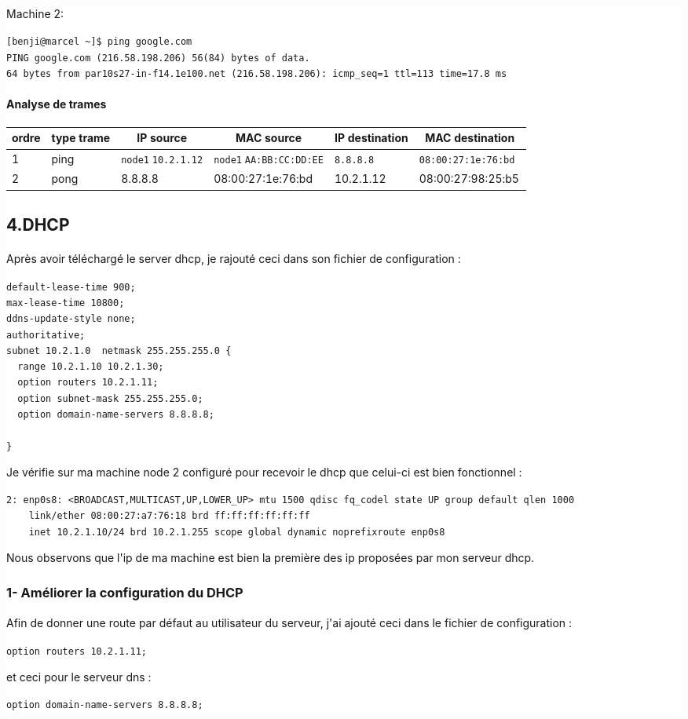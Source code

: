 Machine 2: 
```
[benji@marcel ~]$ ping google.com
PING google.com (216.58.198.206) 56(84) bytes of data.
64 bytes from par10s27-in-f14.1e100.net (216.58.198.206): icmp_seq=1 ttl=113 time=17.8 ms
```

#### Analyse de trames

| ordre | type trame | IP source           | MAC source               | IP destination | MAC destination |
|-------|------------|---------------------|--------------------------|----------------|-----------------|
| 1     | ping       | `node1` `10.2.1.12` | `node1` `AA:BB:CC:DD:EE` | `8.8.8.8`      |`08:00:27:1e:76:bd `| 
| 2     | pong       | 8.8.8.8             | 08:00:27:1e:76:bd        | 10.2.1.12      |08:00:27:98:25:b5| 

## 4.DHCP

Après avoir téléchargé le server dhcp, je rajouté ceci dans son fichier de configuration : 
``` 
default-lease-time 900;
max-lease-time 10800;
ddns-update-style none;
authoritative;
subnet 10.2.1.0  netmask 255.255.255.0 {
  range 10.2.1.10 10.2.1.30;
  option routers 10.2.1.11;
  option subnet-mask 255.255.255.0;
  option domain-name-servers 8.8.8.8;

}
```

Je vérifie sur ma machine node 2 configuré pour recevoir le dhcp que celui-ci est bien fonctionnel : 

``` 
2: enp0s8: <BROADCAST,MULTICAST,UP,LOWER_UP> mtu 1500 qdisc fq_codel state UP group default qlen 1000
    link/ether 08:00:27:a7:76:18 brd ff:ff:ff:ff:ff:ff
    inet 10.2.1.10/24 brd 10.2.1.255 scope global dynamic noprefixroute enp0s8
```

Nous observons que l'ip de ma machine est bien la première des ip proposées par mon serveur dhcp.

### 1- Améliorer la configuration du DHCP

Afin de donner une route par défaut au utilisateur du serveur, j'ai ajouté ceci dans le fichier de configuration : 
```
option routers 10.2.1.11;
```
et ceci pour le serveur dns : 
```
option domain-name-servers 8.8.8.8;
```

